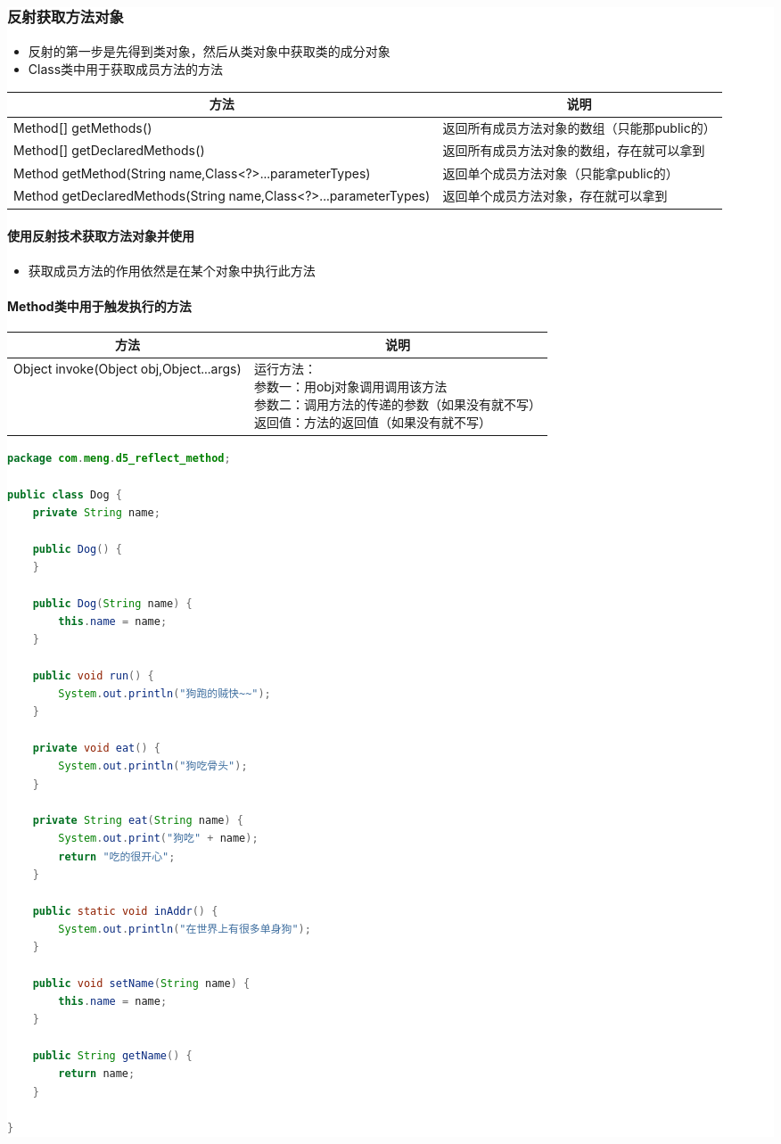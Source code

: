 

### 反射获取方法对象

- 反射的第一步是先得到类对象，然后从类对象中获取类的成分对象
- Class类中用于获取成员方法的方法

| 方法                                                         | 说明                                         |
| ------------------------------------------------------------ | -------------------------------------------- |
| Method[] getMethods()                                        | 返回所有成员方法对象的数组（只能那public的） |
| Method[] getDeclaredMethods()                                | 返回所有成员方法对象的数组，存在就可以拿到   |
| Method getMethod(String name,Class<?>...parameterTypes)      | 返回单个成员方法对象（只能拿public的）       |
| Method getDeclaredMethods(String name,Class<?>...parameterTypes) | 返回单个成员方法对象，存在就可以拿到         |

#### 使用反射技术获取方法对象并使用

- 获取成员方法的作用依然是在某个对象中执行此方法

#### Method类中用于触发执行的方法

| 方法                                    | 说明                                                         |
| --------------------------------------- | ------------------------------------------------------------ |
| Object invoke(Object obj,Object...args) | 运行方法：<br>参数一：用obj对象调用调用该方法<br>参数二：调用方法的传递的参数（如果没有就不写）<br>返回值：方法的返回值（如果没有就不写） |

```java
package com.meng.d5_reflect_method;

public class Dog {
    private String name;

    public Dog() {
    }

    public Dog(String name) {
        this.name = name;
    }

    public void run() {
        System.out.println("狗跑的贼快~~");
    }

    private void eat() {
        System.out.println("狗吃骨头");
    }

    private String eat(String name) {
        System.out.print("狗吃" + name);
        return "吃的很开心";
    }

    public static void inAddr() {
        System.out.println("在世界上有很多单身狗");
    }

    public void setName(String name) {
        this.name = name;
    }

    public String getName() {
        return name;
    }

}
```